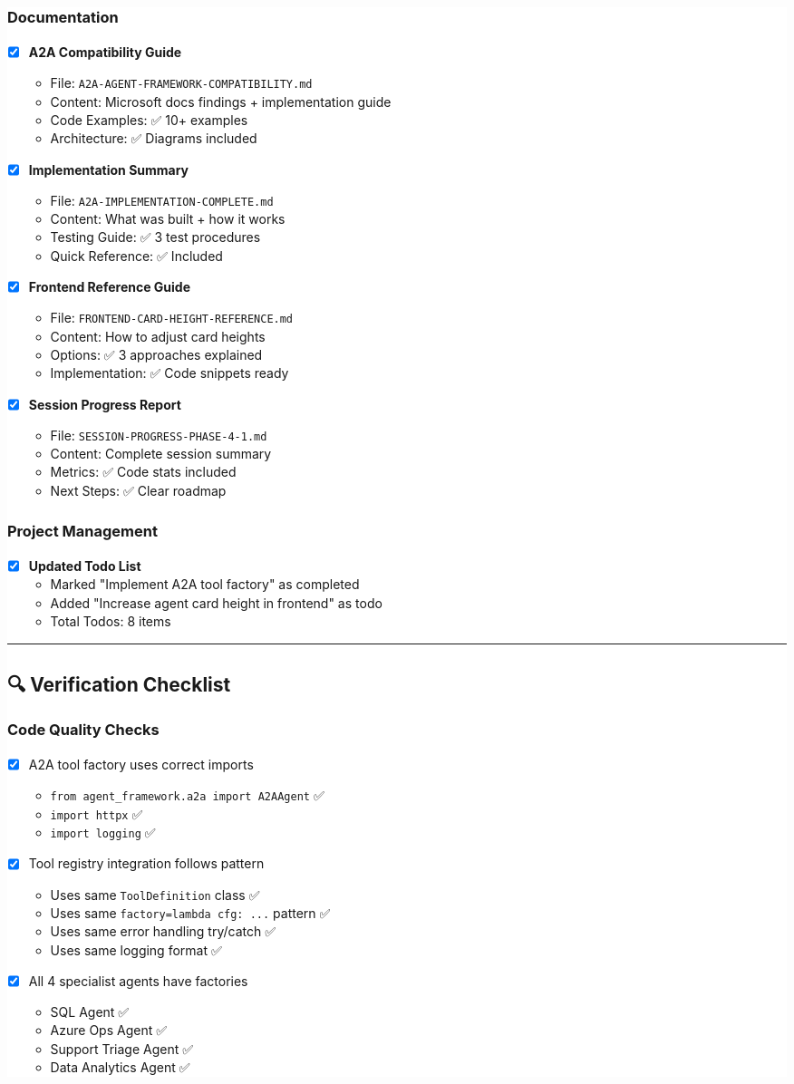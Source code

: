 ### Documentation

- [x] **A2A Compatibility Guide**
  - File: `A2A-AGENT-FRAMEWORK-COMPATIBILITY.md`
  - Content: Microsoft docs findings + implementation guide
  - Code Examples: ✅ 10+ examples
  - Architecture: ✅ Diagrams included

- [x] **Implementation Summary**
  - File: `A2A-IMPLEMENTATION-COMPLETE.md`
  - Content: What was built + how it works
  - Testing Guide: ✅ 3 test procedures
  - Quick Reference: ✅ Included

- [x] **Frontend Reference Guide**
  - File: `FRONTEND-CARD-HEIGHT-REFERENCE.md`
  - Content: How to adjust card heights
  - Options: ✅ 3 approaches explained
  - Implementation: ✅ Code snippets ready

- [x] **Session Progress Report**
  - File: `SESSION-PROGRESS-PHASE-4-1.md`
  - Content: Complete session summary
  - Metrics: ✅ Code stats included
  - Next Steps: ✅ Clear roadmap

### Project Management

- [x] **Updated Todo List**
  - Marked "Implement A2A tool factory" as completed
  - Added "Increase agent card height in frontend" as todo
  - Total Todos: 8 items

---

## 🔍 Verification Checklist

### Code Quality Checks

- [x] A2A tool factory uses correct imports
  - `from agent_framework.a2a import A2AAgent` ✅
  - `import httpx` ✅
  - `import logging` ✅

- [x] Tool registry integration follows pattern
  - Uses same `ToolDefinition` class ✅
  - Uses same `factory=lambda cfg: ...` pattern ✅
  - Uses same error handling try/catch ✅
  - Uses same logging format ✅

- [x] All 4 specialist agents have factories
  - SQL Agent ✅
  - Azure Ops Agent ✅
  - Support Triage Agent ✅
  - Data Analytics Agent ✅
